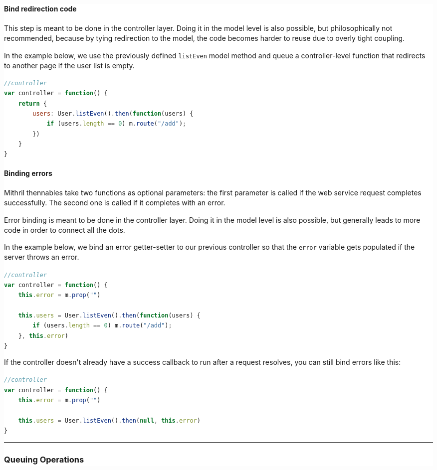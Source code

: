 #### Bind redirection code

This step is meant to be done in the controller layer. Doing it in the model level is also possible, but philosophically not recommended, because by tying redirection to the model, the code becomes harder to reuse due to overly tight coupling.

In the example below, we use the previously defined `listEven` model method and queue a controller-level function that redirects to another page if the user list is empty.

```javascript
//controller
var controller = function() {
	return {
		users: User.listEven().then(function(users) {
			if (users.length == 0) m.route("/add");
		})
	}
}
```

#### Binding errors

Mithril thennables take two functions as optional parameters: the first parameter is called if the web service request completes successfully. The second one is called if it completes with an error.

Error binding is meant to be done in the controller layer. Doing it in the model level is also possible, but generally leads to more code in order to connect all the dots.

In the example below, we bind an error getter-setter to our previous controller so that the `error` variable gets populated if the server throws an error.

```javascript
//controller
var controller = function() {
	this.error = m.prop("")
	
	this.users = User.listEven().then(function(users) {
		if (users.length == 0) m.route("/add");
	}, this.error)
}
```

If the controller doesn't already have a success callback to run after a request resolves, you can still bind errors like this:

```javascript
//controller
var controller = function() {
	this.error = m.prop("")
	
	this.users = User.listEven().then(null, this.error)
}
```

---

### Queuing Operations
